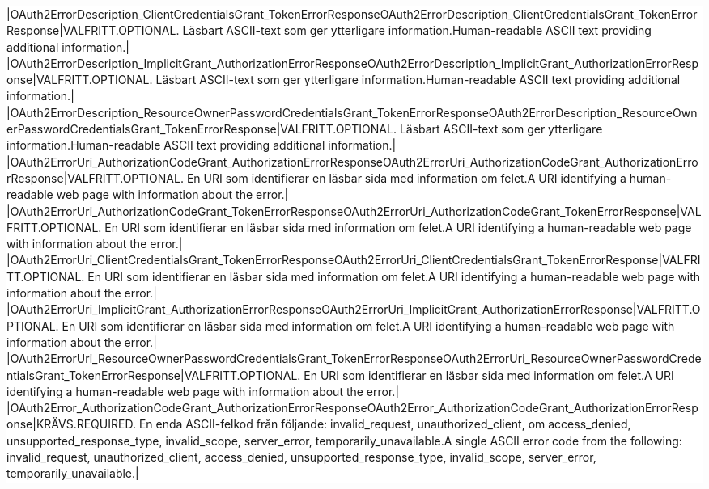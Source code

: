 |<span data-ttu-id="bc2f3-427">OAuth2ErrorDescription_ClientCredentialsGrant_TokenErrorResponse</span><span class="sxs-lookup"><span data-stu-id="bc2f3-427">OAuth2ErrorDescription_ClientCredentialsGrant_TokenErrorResponse</span></span>|<span data-ttu-id="bc2f3-428">VALFRITT.</span><span class="sxs-lookup"><span data-stu-id="bc2f3-428">OPTIONAL.</span></span> <span data-ttu-id="bc2f3-429">Läsbart ASCII-text som ger ytterligare information.</span><span class="sxs-lookup"><span data-stu-id="bc2f3-429">Human-readable ASCII text providing additional information.</span></span>|  
|<span data-ttu-id="bc2f3-430">OAuth2ErrorDescription_ImplicitGrant_AuthorizationErrorResponse</span><span class="sxs-lookup"><span data-stu-id="bc2f3-430">OAuth2ErrorDescription_ImplicitGrant_AuthorizationErrorResponse</span></span>|<span data-ttu-id="bc2f3-431">VALFRITT.</span><span class="sxs-lookup"><span data-stu-id="bc2f3-431">OPTIONAL.</span></span> <span data-ttu-id="bc2f3-432">Läsbart ASCII-text som ger ytterligare information.</span><span class="sxs-lookup"><span data-stu-id="bc2f3-432">Human-readable ASCII text providing additional information.</span></span>|  
|<span data-ttu-id="bc2f3-433">OAuth2ErrorDescription_ResourceOwnerPasswordCredentialsGrant_TokenErrorResponse</span><span class="sxs-lookup"><span data-stu-id="bc2f3-433">OAuth2ErrorDescription_ResourceOwnerPasswordCredentialsGrant_TokenErrorResponse</span></span>|<span data-ttu-id="bc2f3-434">VALFRITT.</span><span class="sxs-lookup"><span data-stu-id="bc2f3-434">OPTIONAL.</span></span> <span data-ttu-id="bc2f3-435">Läsbart ASCII-text som ger ytterligare information.</span><span class="sxs-lookup"><span data-stu-id="bc2f3-435">Human-readable ASCII text providing additional information.</span></span>|  
|<span data-ttu-id="bc2f3-436">OAuth2ErrorUri_AuthorizationCodeGrant_AuthorizationErrorResponse</span><span class="sxs-lookup"><span data-stu-id="bc2f3-436">OAuth2ErrorUri_AuthorizationCodeGrant_AuthorizationErrorResponse</span></span>|<span data-ttu-id="bc2f3-437">VALFRITT.</span><span class="sxs-lookup"><span data-stu-id="bc2f3-437">OPTIONAL.</span></span> <span data-ttu-id="bc2f3-438">En URI som identifierar en läsbar sida med information om felet.</span><span class="sxs-lookup"><span data-stu-id="bc2f3-438">A URI identifying a human-readable web page with information about the error.</span></span>|  
|<span data-ttu-id="bc2f3-439">OAuth2ErrorUri_AuthorizationCodeGrant_TokenErrorResponse</span><span class="sxs-lookup"><span data-stu-id="bc2f3-439">OAuth2ErrorUri_AuthorizationCodeGrant_TokenErrorResponse</span></span>|<span data-ttu-id="bc2f3-440">VALFRITT.</span><span class="sxs-lookup"><span data-stu-id="bc2f3-440">OPTIONAL.</span></span> <span data-ttu-id="bc2f3-441">En URI som identifierar en läsbar sida med information om felet.</span><span class="sxs-lookup"><span data-stu-id="bc2f3-441">A URI identifying a human-readable web page with information about the error.</span></span>|  
|<span data-ttu-id="bc2f3-442">OAuth2ErrorUri_ClientCredentialsGrant_TokenErrorResponse</span><span class="sxs-lookup"><span data-stu-id="bc2f3-442">OAuth2ErrorUri_ClientCredentialsGrant_TokenErrorResponse</span></span>|<span data-ttu-id="bc2f3-443">VALFRITT.</span><span class="sxs-lookup"><span data-stu-id="bc2f3-443">OPTIONAL.</span></span> <span data-ttu-id="bc2f3-444">En URI som identifierar en läsbar sida med information om felet.</span><span class="sxs-lookup"><span data-stu-id="bc2f3-444">A URI identifying a human-readable web page with information about the error.</span></span>|  
|<span data-ttu-id="bc2f3-445">OAuth2ErrorUri_ImplicitGrant_AuthorizationErrorResponse</span><span class="sxs-lookup"><span data-stu-id="bc2f3-445">OAuth2ErrorUri_ImplicitGrant_AuthorizationErrorResponse</span></span>|<span data-ttu-id="bc2f3-446">VALFRITT.</span><span class="sxs-lookup"><span data-stu-id="bc2f3-446">OPTIONAL.</span></span> <span data-ttu-id="bc2f3-447">En URI som identifierar en läsbar sida med information om felet.</span><span class="sxs-lookup"><span data-stu-id="bc2f3-447">A URI identifying a human-readable web page with information about the error.</span></span>|  
|<span data-ttu-id="bc2f3-448">OAuth2ErrorUri_ResourceOwnerPasswordCredentialsGrant_TokenErrorResponse</span><span class="sxs-lookup"><span data-stu-id="bc2f3-448">OAuth2ErrorUri_ResourceOwnerPasswordCredentialsGrant_TokenErrorResponse</span></span>|<span data-ttu-id="bc2f3-449">VALFRITT.</span><span class="sxs-lookup"><span data-stu-id="bc2f3-449">OPTIONAL.</span></span> <span data-ttu-id="bc2f3-450">En URI som identifierar en läsbar sida med information om felet.</span><span class="sxs-lookup"><span data-stu-id="bc2f3-450">A URI identifying a human-readable web page with information about the error.</span></span>|  
|<span data-ttu-id="bc2f3-451">OAuth2Error_AuthorizationCodeGrant_AuthorizationErrorResponse</span><span class="sxs-lookup"><span data-stu-id="bc2f3-451">OAuth2Error_AuthorizationCodeGrant_AuthorizationErrorResponse</span></span>|<span data-ttu-id="bc2f3-452">KRÄVS.</span><span class="sxs-lookup"><span data-stu-id="bc2f3-452">REQUIRED.</span></span> <span data-ttu-id="bc2f3-453">En enda ASCII-felkod från följande: invalid_request, unauthorized_client, om access_denied, unsupported_response_type, invalid_scope, server_error, temporarily_unavailable.</span><span class="sxs-lookup"><span data-stu-id="bc2f3-453">A single ASCII error code from the following: invalid_request, unauthorized_client, access_denied, unsupported_response_type, invalid_scope, server_error, temporarily_unavailable.</span></span>|  